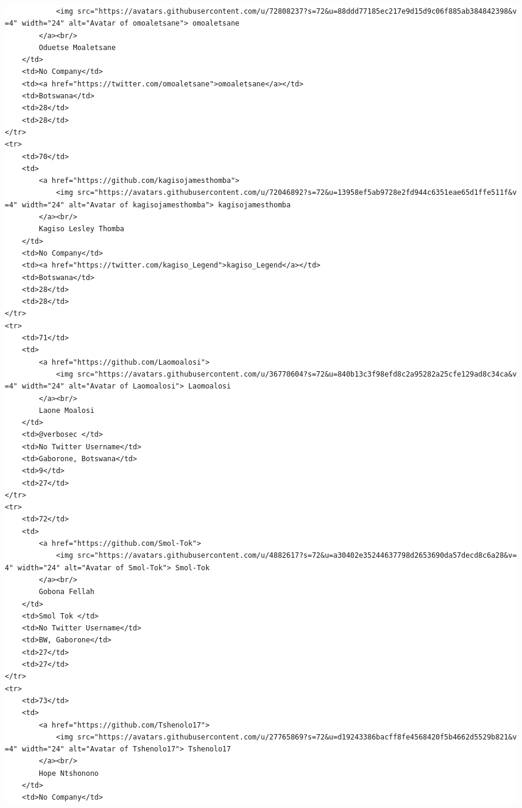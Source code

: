 				<img src="https://avatars.githubusercontent.com/u/72808237?s=72&u=88ddd77185ec217e9d15d9c06f885ab384842398&v=4" width="24" alt="Avatar of omoaletsane"> omoaletsane
			</a><br/>
			Oduetse Moaletsane
		</td>
		<td>No Company</td>
		<td><a href="https://twitter.com/omoaletsane">omoaletsane</a></td>
		<td>Botswana</td>
		<td>28</td>
		<td>28</td>
	</tr>
	<tr>
		<td>70</td>
		<td>
			<a href="https://github.com/kagisojamesthomba">
				<img src="https://avatars.githubusercontent.com/u/72046892?s=72&u=13958ef5ab9728e2fd944c6351eae65d1ffe511f&v=4" width="24" alt="Avatar of kagisojamesthomba"> kagisojamesthomba
			</a><br/>
			Kagiso Lesley Thomba
		</td>
		<td>No Company</td>
		<td><a href="https://twitter.com/kagiso_Legend">kagiso_Legend</a></td>
		<td>Botswana</td>
		<td>28</td>
		<td>28</td>
	</tr>
	<tr>
		<td>71</td>
		<td>
			<a href="https://github.com/Laomoalosi">
				<img src="https://avatars.githubusercontent.com/u/36770604?s=72&u=840b13c3f98efd8c2a95282a25cfe129ad8c34ca&v=4" width="24" alt="Avatar of Laomoalosi"> Laomoalosi
			</a><br/>
			Laone Moalosi
		</td>
		<td>@verbosec </td>
		<td>No Twitter Username</td>
		<td>Gaborone, Botswana</td>
		<td>9</td>
		<td>27</td>
	</tr>
	<tr>
		<td>72</td>
		<td>
			<a href="https://github.com/Smol-Tok">
				<img src="https://avatars.githubusercontent.com/u/4882617?s=72&u=a30402e35244637798d2653690da57decd8c6a28&v=4" width="24" alt="Avatar of Smol-Tok"> Smol-Tok
			</a><br/>
			Gobona Fellah
		</td>
		<td>Smol Tok </td>
		<td>No Twitter Username</td>
		<td>BW, Gaborone</td>
		<td>27</td>
		<td>27</td>
	</tr>
	<tr>
		<td>73</td>
		<td>
			<a href="https://github.com/Tshenolo17">
				<img src="https://avatars.githubusercontent.com/u/27765869?s=72&u=d19243386bacff8fe4568420f5b4662d5529b821&v=4" width="24" alt="Avatar of Tshenolo17"> Tshenolo17
			</a><br/>
			Hope Ntshonono
		</td>
		<td>No Company</td>